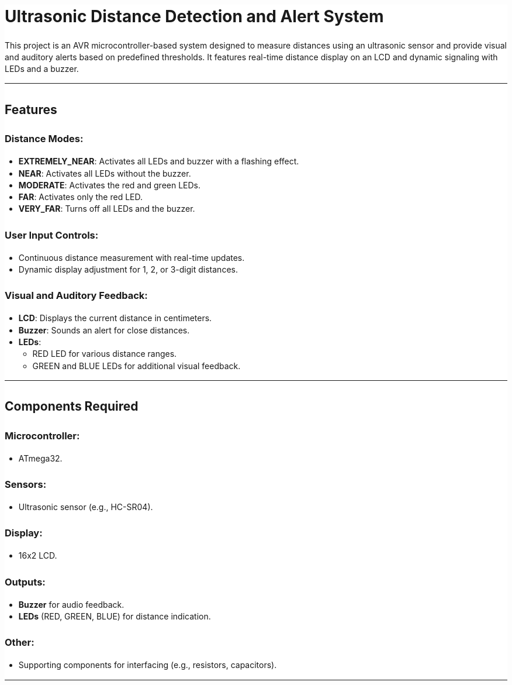 # Ultrasonic Distance Detection and Alert System

This project is an AVR microcontroller-based system designed to measure distances using an ultrasonic sensor and provide visual and auditory alerts based on predefined thresholds. It features real-time distance display on an LCD and dynamic signaling with LEDs and a buzzer.

---

## Features

### Distance Modes:
- **EXTREMELY_NEAR**: Activates all LEDs and buzzer with a flashing effect.
- **NEAR**: Activates all LEDs without the buzzer.
- **MODERATE**: Activates the red and green LEDs.
- **FAR**: Activates only the red LED.
- **VERY_FAR**: Turns off all LEDs and the buzzer.

### User Input Controls:
- Continuous distance measurement with real-time updates.
- Dynamic display adjustment for 1, 2, or 3-digit distances.

### Visual and Auditory Feedback:
- **LCD**: Displays the current distance in centimeters.
- **Buzzer**: Sounds an alert for close distances.
- **LEDs**:
  - RED LED for various distance ranges.
  - GREEN and BLUE LEDs for additional visual feedback.

---

## Components Required

### Microcontroller:
- ATmega32.

### Sensors:
- Ultrasonic sensor (e.g., HC-SR04).

### Display:
- 16x2 LCD.

### Outputs:
- **Buzzer** for audio feedback.
- **LEDs** (RED, GREEN, BLUE) for distance indication.

### Other:
- Supporting components for interfacing (e.g., resistors, capacitors).

---